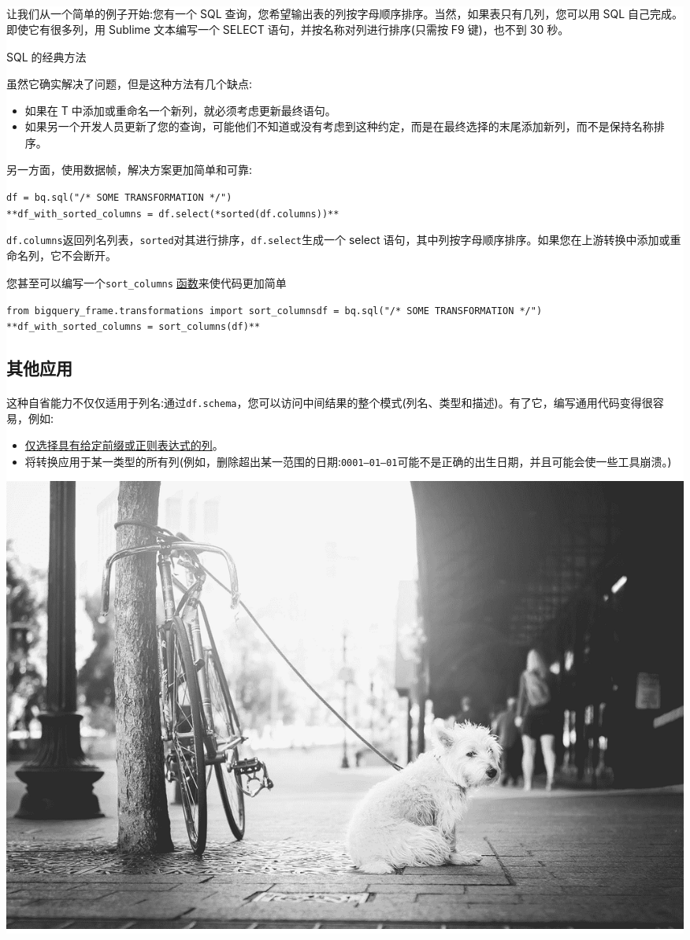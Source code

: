 让我们从一个简单的例子开始:您有一个 SQL 查询，您希望输出表的列按字母顺序排序。当然，如果表只有几列，您可以用 SQL 自己完成。即使它有很多列，用 Sublime 文本编写一个 SELECT 语句，并按名称对列进行排序(只需按 F9 键)，也不到 30 秒。

SQL 的经典方法

虽然它确实解决了问题，但是这种方法有几个缺点:

*   如果在 T 中添加或重命名一个新列，就必须考虑更新最终语句。
*   如果另一个开发人员更新了您的查询，可能他们不知道或没有考虑到这种约定，而是在最终选择的末尾添加新列，而不是保持名称排序。

另一方面，使用数据帧，解决方案更加简单和可靠:

```
df = bq.sql("/* SOME TRANSFORMATION */")
**df_with_sorted_columns = df.select(*sorted(df.columns))**
```

`df.columns`返回列名列表，`sorted`对其进行排序，`df.select`生成一个 select 语句，其中列按字母顺序排序。如果您在上游转换中添加或重命名列，它不会断开。

您甚至可以编写一个`sort_columns` [函数](https://github.com/FurcyPin/bigquery-frame/blob/v0.2.7/bigquery_frame/transformations_impl/sort_columns.py)来使代码更加简单

```
from bigquery_frame.transformations import sort_columnsdf = bq.sql("/* SOME TRANSFORMATION */")
**df_with_sorted_columns = sort_columns(df)**
```

## 其他应用

这种自省能力不仅仅适用于列名:通过`df.schema`，您可以访问中间结果的整个模式(列名、类型和描述)。有了它，编写通用代码变得很容易，例如:

*   [仅选择具有给定前缀或正则表达式的列](https://stackoverflow.com/a/59778548/2087478)。
*   将转换应用于某一类型的所有列(例如，删除超出某一范围的日期:`0001–01–01`可能不是正确的出生日期，并且可能会使一些工具崩溃。)

![](img/10d40d4cb2797104f8d2cb9a38049c33.png)
